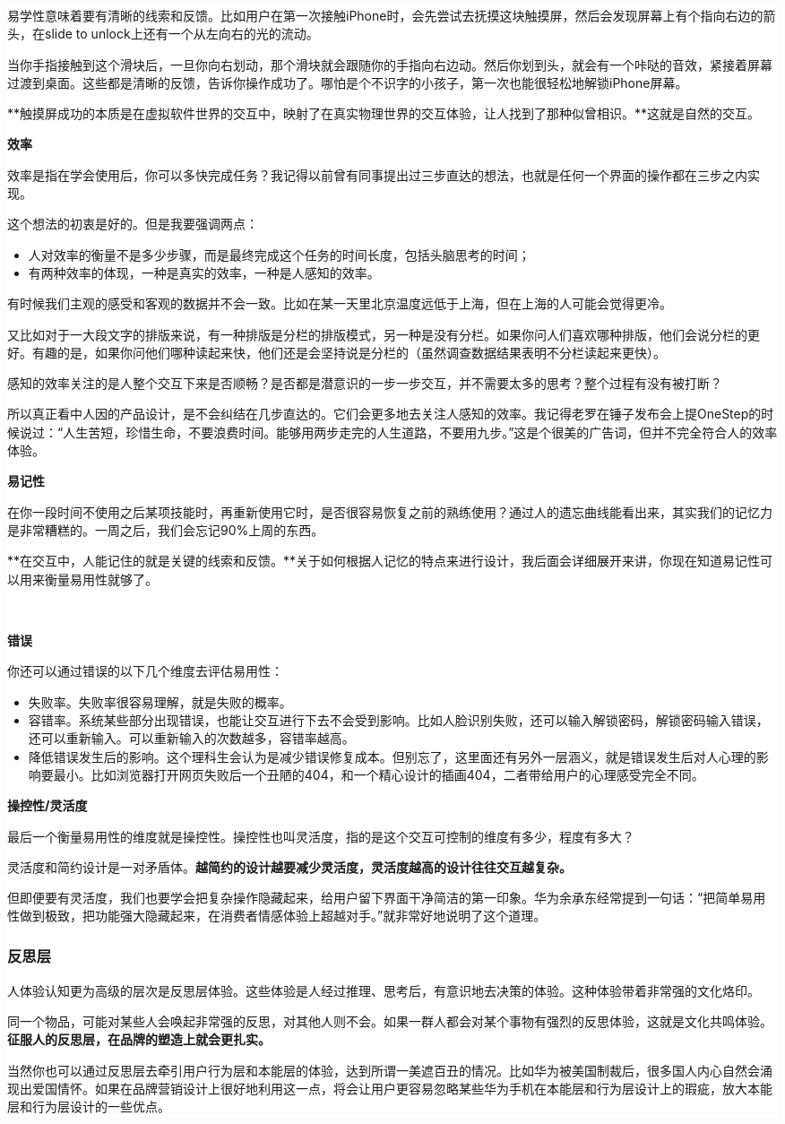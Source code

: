 易学性意味着要有清晰的线索和反馈。比如用户在第一次接触iPhone时，会先尝试去抚摸这块触摸屏，然后会发现屏幕上有个指向右边的箭头，在slide to unlock上还有一个从左向右的光的流动。

当你手指接触到这个滑块后，一旦你向右划动，那个滑块就会跟随你的手指向右边动。然后你划到头，就会有一个咔哒的音效，紧接着屏幕过渡到桌面。这些都是清晰的反馈，告诉你操作成功了。哪怕是个不识字的小孩子，第一次也能很轻松地解锁iPhone屏幕。

**触摸屏成功的本质是在虚拟软件世界的交互中，映射了在真实物理世界的交互体验，让人找到了那种似曾相识。**这就是自然的交互。

**效率**

效率是指在学会使用后，你可以多快完成任务？我记得以前曾有同事提出过三步直达的想法，也就是任何一个界面的操作都在三步之内实现。

这个想法的初衷是好的。但是我要强调两点：

- 人对效率的衡量不是多少步骤，而是最终完成这个任务的时间长度，包括头脑思考的时间；
- 有两种效率的体现，一种是真实的效率，一种是人感知的效率。

有时候我们主观的感受和客观的数据并不会一致。比如在某一天里北京温度远低于上海，但在上海的人可能会觉得更冷。

又比如对于一大段文字的排版来说，有一种排版是分栏的排版模式，另一种是没有分栏。如果你问人们喜欢哪种排版，他们会说分栏的更好。有趣的是，如果你问他们哪种读起来快，他们还是会坚持说是分栏的（虽然调查数据结果表明不分栏读起来更快）。

感知的效率关注的是人整个交互下来是否顺畅？是否都是潜意识的一步一步交互，并不需要太多的思考？整个过程有没有被打断？

所以真正看中人因的产品设计，是不会纠结在几步直达的。它们会更多地去关注人感知的效率。我记得老罗在锤子发布会上提OneStep的时候说过：“人生苦短，珍惜生命，不要浪费时间。能够用两步走完的人生道路，不要用九步。”这是个很美的广告词，但并不完全符合人的效率体验。

**易记性**

在你一段时间不使用之后某项技能时，再重新使用它时，是否很容易恢复之前的熟练使用？通过人的遗忘曲线能看出来，其实我们的记忆力是非常糟糕的。一周之后，我们会忘记90%上周的东西。

**在交互中，人能记住的就是关键的线索和反馈。**关于如何根据人记忆的特点来进行设计，我后面会详细展开来讲，你现在知道易记性可以用来衡量易用性就够了。

<img src="https://static001.geekbang.org/resource/image/ba/cc/baf78867321633a5959532dd30b884cc.png" alt="">

**错误**

你还可以通过错误的以下几个维度去评估易用性：

- 失败率。失败率很容易理解，就是失败的概率。
- 容错率。系统某些部分出现错误，也能让交互进行下去不会受到影响。比如人脸识别失败，还可以输入解锁密码，解锁密码输入错误，还可以重新输入。可以重新输入的次数越多，容错率越高。
- 降低错误发生后的影响。这个理科生会认为是减少错误修复成本。但别忘了，这里面还有另外一层涵义，就是错误发生后对人心理的影响要最小。比如浏览器打开网页失败后一个丑陋的404，和一个精心设计的插画404，二者带给用户的心理感受完全不同。

**操控性/灵活度**

最后一个衡量易用性的维度就是操控性。操控性也叫灵活度，指的是这个交互可控制的维度有多少，程度有多大？

灵活度和简约设计是一对矛盾体。**越简约的设计越要减少灵活度，灵活度越高的设计往往交互越复杂。**

但即便要有灵活度，我们也要学会把复杂操作隐藏起来，给用户留下界面干净简洁的第一印象。华为余承东经常提到一句话：“把简单易用性做到极致，把功能强大隐藏起来，在消费者情感体验上超越对手。”就非常好地说明了这个道理。

### 反思层

人体验认知更为高级的层次是反思层体验。这些体验是人经过推理、思考后，有意识地去决策的体验。这种体验带着非常强的文化烙印。

同一个物品，可能对某些人会唤起非常强的反思，对其他人则不会。如果一群人都会对某个事物有强烈的反思体验，这就是文化共鸣体验。**征服人的反思层，在品牌的塑造上就会更扎实。**

当然你也可以通过反思层去牵引用户行为层和本能层的体验，达到所谓一美遮百丑的情况。比如华为被美国制裁后，很多国人内心自然会涌现出爱国情怀。如果在品牌营销设计上很好地利用这一点，将会让用户更容易忽略某些华为手机在本能层和行为层设计上的瑕疵，放大本能层和行为层设计的一些优点。
